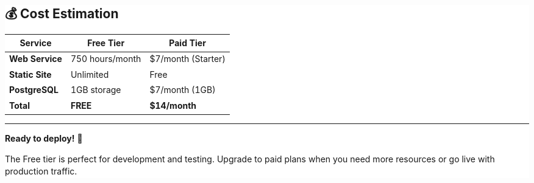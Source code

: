 
## 💰 Cost Estimation

| Service | Free Tier | Paid Tier |
|---------|-----------|-----------|
| **Web Service** | 750 hours/month | $7/month (Starter) |
| **Static Site** | Unlimited | Free |
| **PostgreSQL** | 1GB storage | $7/month (1GB) |
| **Total** | **FREE** | **$14/month** |

---

**Ready to deploy!** 🎉

The Free tier is perfect for development and testing. Upgrade to paid plans when you need more resources or go live with production traffic.